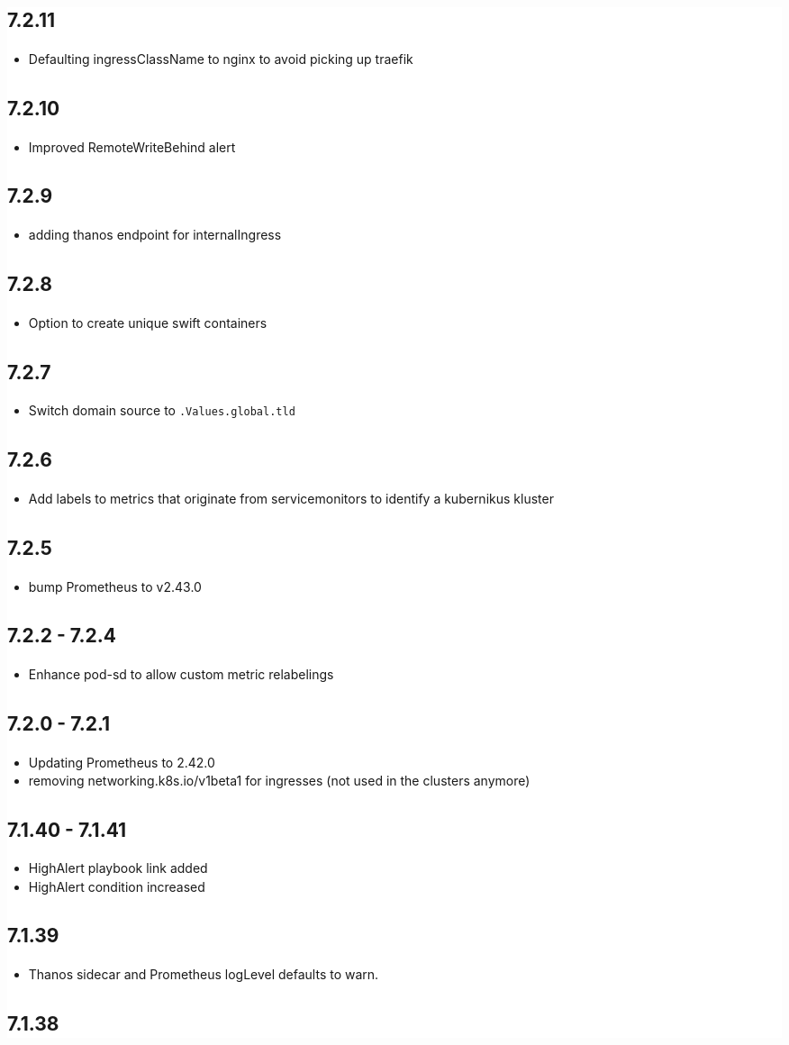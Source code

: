 ## 7.2.11

* Defaulting ingressClassName to nginx to avoid picking up traefik 

## 7.2.10

* Improved RemoteWriteBehind alert

## 7.2.9

* adding thanos endpoint for internalIngress 

## 7.2.8

* Option to create unique swift containers

## 7.2.7

* Switch domain source to `.Values.global.tld`

## 7.2.6

* Add labels to metrics that originate from servicemonitors to identify a kubernikus kluster

## 7.2.5

* bump Prometheus to v2.43.0

## 7.2.2 - 7.2.4

* Enhance pod-sd to allow custom metric relabelings

## 7.2.0 - 7.2.1

* Updating Prometheus to 2.42.0
* removing networking.k8s.io/v1beta1 for ingresses (not used in the clusters anymore)

## 7.1.40 - 7.1.41

* HighAlert playbook link added
* HighAlert condition increased

## 7.1.39

* Thanos sidecar and Prometheus logLevel defaults to warn.

## 7.1.38
